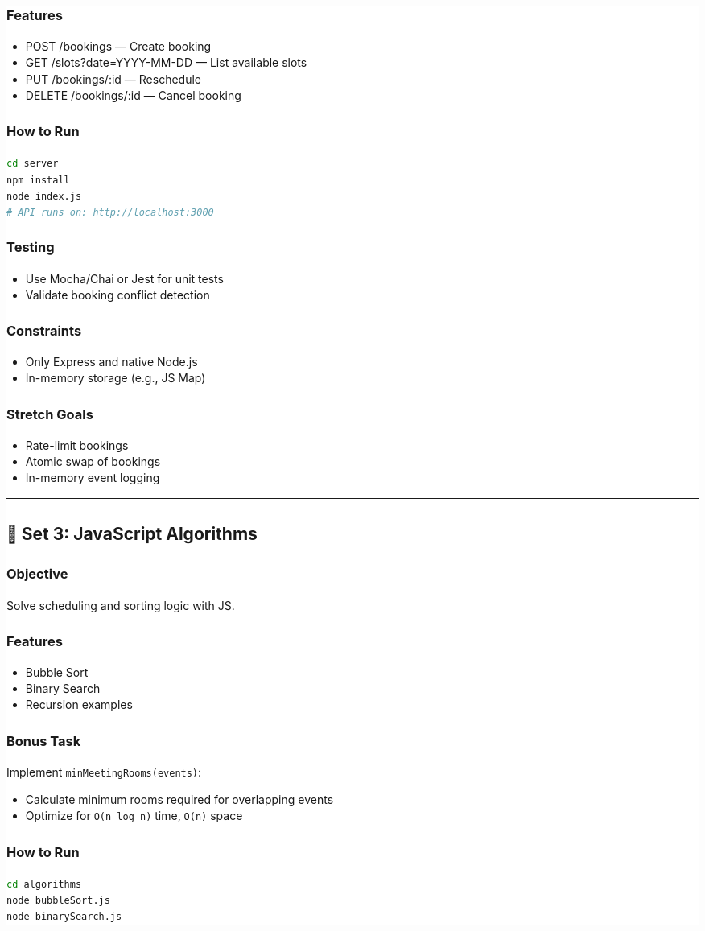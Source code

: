 ### Features
- POST /bookings — Create booking
- GET /slots?date=YYYY-MM-DD — List available slots
- PUT /bookings/:id — Reschedule
- DELETE /bookings/:id — Cancel booking

### How to Run

```bash
cd server
npm install
node index.js
# API runs on: http://localhost:3000
```

### Testing
- Use Mocha/Chai or Jest for unit tests
- Validate booking conflict detection

### Constraints
- Only Express and native Node.js
- In-memory storage (e.g., JS Map)

### Stretch Goals
- Rate-limit bookings
- Atomic swap of bookings
- In-memory event logging

---

## 🧠 Set 3: JavaScript Algorithms

### Objective
Solve scheduling and sorting logic with JS.

### Features
- Bubble Sort
- Binary Search
- Recursion examples

### Bonus Task
Implement `minMeetingRooms(events)`:
- Calculate minimum rooms required for overlapping events
- Optimize for `O(n log n)` time, `O(n)` space

### How to Run

```bash
cd algorithms
node bubbleSort.js
node binarySearch.js
```
